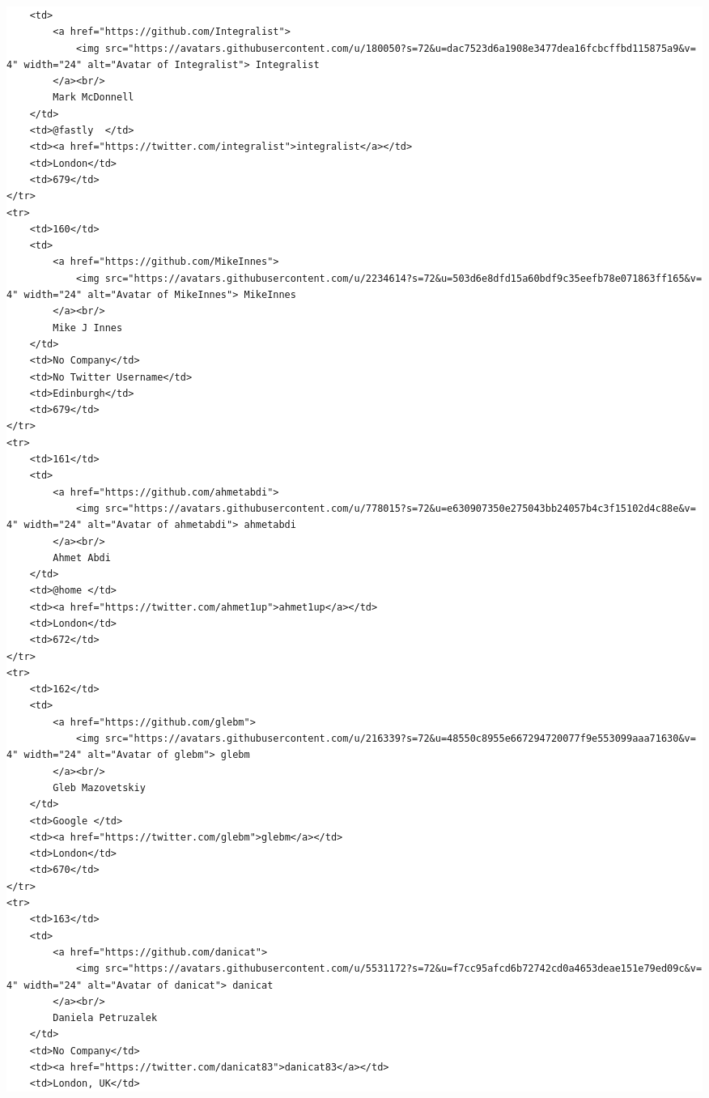 		<td>
			<a href="https://github.com/Integralist">
				<img src="https://avatars.githubusercontent.com/u/180050?s=72&u=dac7523d6a1908e3477dea16fcbcffbd115875a9&v=4" width="24" alt="Avatar of Integralist"> Integralist
			</a><br/>
			Mark McDonnell
		</td>
		<td>@fastly  </td>
		<td><a href="https://twitter.com/integralist">integralist</a></td>
		<td>London</td>
		<td>679</td>
	</tr>
	<tr>
		<td>160</td>
		<td>
			<a href="https://github.com/MikeInnes">
				<img src="https://avatars.githubusercontent.com/u/2234614?s=72&u=503d6e8dfd15a60bdf9c35eefb78e071863ff165&v=4" width="24" alt="Avatar of MikeInnes"> MikeInnes
			</a><br/>
			Mike J Innes
		</td>
		<td>No Company</td>
		<td>No Twitter Username</td>
		<td>Edinburgh</td>
		<td>679</td>
	</tr>
	<tr>
		<td>161</td>
		<td>
			<a href="https://github.com/ahmetabdi">
				<img src="https://avatars.githubusercontent.com/u/778015?s=72&u=e630907350e275043bb24057b4c3f15102d4c88e&v=4" width="24" alt="Avatar of ahmetabdi"> ahmetabdi
			</a><br/>
			Ahmet Abdi
		</td>
		<td>@home </td>
		<td><a href="https://twitter.com/ahmet1up">ahmet1up</a></td>
		<td>London</td>
		<td>672</td>
	</tr>
	<tr>
		<td>162</td>
		<td>
			<a href="https://github.com/glebm">
				<img src="https://avatars.githubusercontent.com/u/216339?s=72&u=48550c8955e667294720077f9e553099aaa71630&v=4" width="24" alt="Avatar of glebm"> glebm
			</a><br/>
			Gleb Mazovetskiy
		</td>
		<td>Google </td>
		<td><a href="https://twitter.com/glebm">glebm</a></td>
		<td>London</td>
		<td>670</td>
	</tr>
	<tr>
		<td>163</td>
		<td>
			<a href="https://github.com/danicat">
				<img src="https://avatars.githubusercontent.com/u/5531172?s=72&u=f7cc95afcd6b72742cd0a4653deae151e79ed09c&v=4" width="24" alt="Avatar of danicat"> danicat
			</a><br/>
			Daniela Petruzalek
		</td>
		<td>No Company</td>
		<td><a href="https://twitter.com/danicat83">danicat83</a></td>
		<td>London, UK</td>